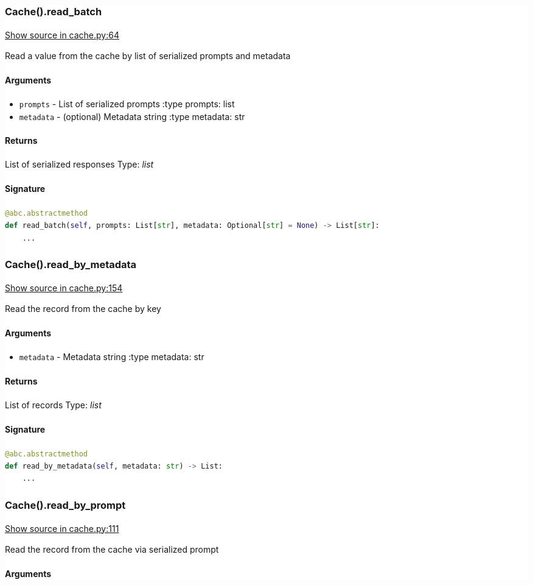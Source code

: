 ### Cache().read_batch

[Show source in cache.py:64](../../../../alfred/client/cache/cache.py#L64)

Read a value from the cache by list of serialized prompts and metadata

#### Arguments

- `prompts` - List of serialized prompts
:type prompts: list
- `metadata` - (optional) Metadata string
:type metadata: str

#### Returns

List of serialized responses
Type: *list*

#### Signature

```python
@abc.abstractmethod
def read_batch(self, prompts: List[str], metadata: Optional[str] = None) -> List[str]:
    ...
```

### Cache().read_by_metadata

[Show source in cache.py:154](../../../../alfred/client/cache/cache.py#L154)

Read the record from the cache by key

#### Arguments

- `metadata` - Metadata string
:type metadata: str

#### Returns

List of records
Type: *list*

#### Signature

```python
@abc.abstractmethod
def read_by_metadata(self, metadata: str) -> List:
    ...
```

### Cache().read_by_prompt

[Show source in cache.py:111](../../../../alfred/client/cache/cache.py#L111)

Read the record from the cache via serialized prompt

#### Arguments
